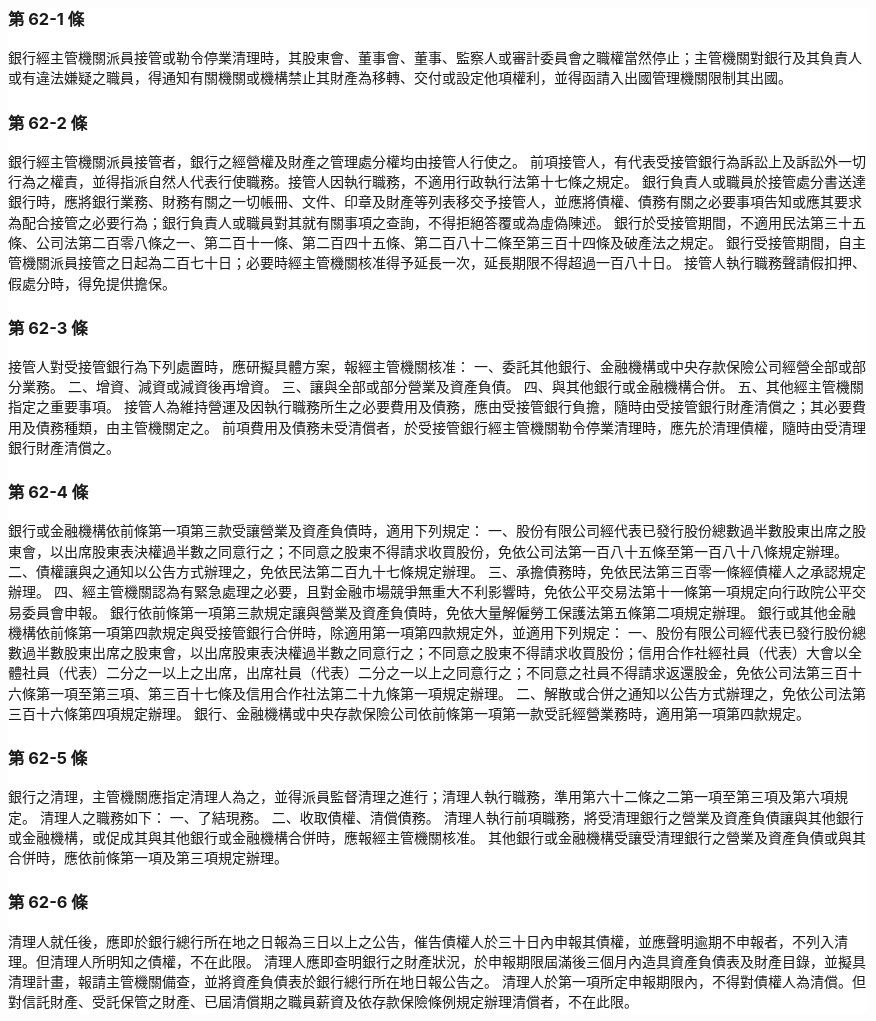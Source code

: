 ### 第 62-1 條

銀行經主管機關派員接管或勒令停業清理時，其股東會、董事會、董事、監察人或審計委員會之職權當然停止；主管機關對銀行及其負責人或有違法嫌疑之職員，得通知有關機關或機構禁止其財產為移轉、交付或設定他項權利，並得函請入出國管理機關限制其出國。

### 第 62-2 條

銀行經主管機關派員接管者，銀行之經營權及財產之管理處分權均由接管人行使之。
前項接管人，有代表受接管銀行為訴訟上及訴訟外一切行為之權責，並得指派自然人代表行使職務。接管人因執行職務，不適用行政執行法第十七條之規定。
銀行負責人或職員於接管處分書送達銀行時，應將銀行業務、財務有關之一切帳冊、文件、印章及財產等列表移交予接管人，並應將債權、債務有關之必要事項告知或應其要求為配合接管之必要行為；銀行負責人或職員對其就有關事項之查詢，不得拒絕答覆或為虛偽陳述。
銀行於受接管期間，不適用民法第三十五條、公司法第二百零八條之一、第二百十一條、第二百四十五條、第二百八十二條至第三百十四條及破產法之規定。
銀行受接管期間，自主管機關派員接管之日起為二百七十日；必要時經主管機關核准得予延長一次，延長期限不得超過一百八十日。
接管人執行職務聲請假扣押、假處分時，得免提供擔保。

### 第 62-3 條

接管人對受接管銀行為下列處置時，應研擬具體方案，報經主管機關核准：
一、委託其他銀行、金融機構或中央存款保險公司經營全部或部分業務。
二、增資、減資或減資後再增資。
三、讓與全部或部分營業及資產負債。
四、與其他銀行或金融機構合併。
五、其他經主管機關指定之重要事項。
接管人為維持營運及因執行職務所生之必要費用及債務，應由受接管銀行負擔，隨時由受接管銀行財產清償之；其必要費用及債務種類，由主管機關定之。
前項費用及債務未受清償者，於受接管銀行經主管機關勒令停業清理時，應先於清理債權，隨時由受清理銀行財產清償之。

### 第 62-4 條

銀行或金融機構依前條第一項第三款受讓營業及資產負債時，適用下列規定：
一、股份有限公司經代表已發行股份總數過半數股東出席之股東會，以出席股東表決權過半數之同意行之；不同意之股東不得請求收買股份，免依公司法第一百八十五條至第一百八十八條規定辦理。
二、債權讓與之通知以公告方式辦理之，免依民法第二百九十七條規定辦理。
三、承擔債務時，免依民法第三百零一條經債權人之承認規定辦理。
四、經主管機關認為有緊急處理之必要，且對金融市場競爭無重大不利影響時，免依公平交易法第十一條第一項規定向行政院公平交易委員會申報。
銀行依前條第一項第三款規定讓與營業及資產負債時，免依大量解僱勞工保護法第五條第二項規定辦理。
銀行或其他金融機構依前條第一項第四款規定與受接管銀行合併時，除適用第一項第四款規定外，並適用下列規定：
一、股份有限公司經代表已發行股份總數過半數股東出席之股東會，以出席股東表決權過半數之同意行之；不同意之股東不得請求收買股份；信用合作社經社員（代表）大會以全體社員（代表）二分之一以上之出席，出席社員（代表）二分之一以上之同意行之；不同意之社員不得請求返還股金，免依公司法第三百十六條第一項至第三項、第三百十七條及信用合作社法第二十九條第一項規定辦理。
二、解散或合併之通知以公告方式辦理之，免依公司法第三百十六條第四項規定辦理。
銀行、金融機構或中央存款保險公司依前條第一項第一款受託經營業務時，適用第一項第四款規定。

### 第 62-5 條

銀行之清理，主管機關應指定清理人為之，並得派員監督清理之進行；清理人執行職務，準用第六十二條之二第一項至第三項及第六項規定。
清理人之職務如下：
一、了結現務。
二、收取債權、清償債務。
清理人執行前項職務，將受清理銀行之營業及資產負債讓與其他銀行或金融機構，或促成其與其他銀行或金融機構合併時，應報經主管機關核准。
其他銀行或金融機構受讓受清理銀行之營業及資產負債或與其合併時，應依前條第一項及第三項規定辦理。

### 第 62-6 條

清理人就任後，應即於銀行總行所在地之日報為三日以上之公告，催告債權人於三十日內申報其債權，並應聲明逾期不申報者，不列入清理。但清理人所明知之債權，不在此限。
清理人應即查明銀行之財產狀況，於申報期限屆滿後三個月內造具資產負債表及財產目錄，並擬具清理計畫，報請主管機關備查，並將資產負債表於銀行總行所在地日報公告之。
清理人於第一項所定申報期限內，不得對債權人為清償。但對信託財產、受託保管之財產、已屆清償期之職員薪資及依存款保險條例規定辦理清償者，不在此限。
